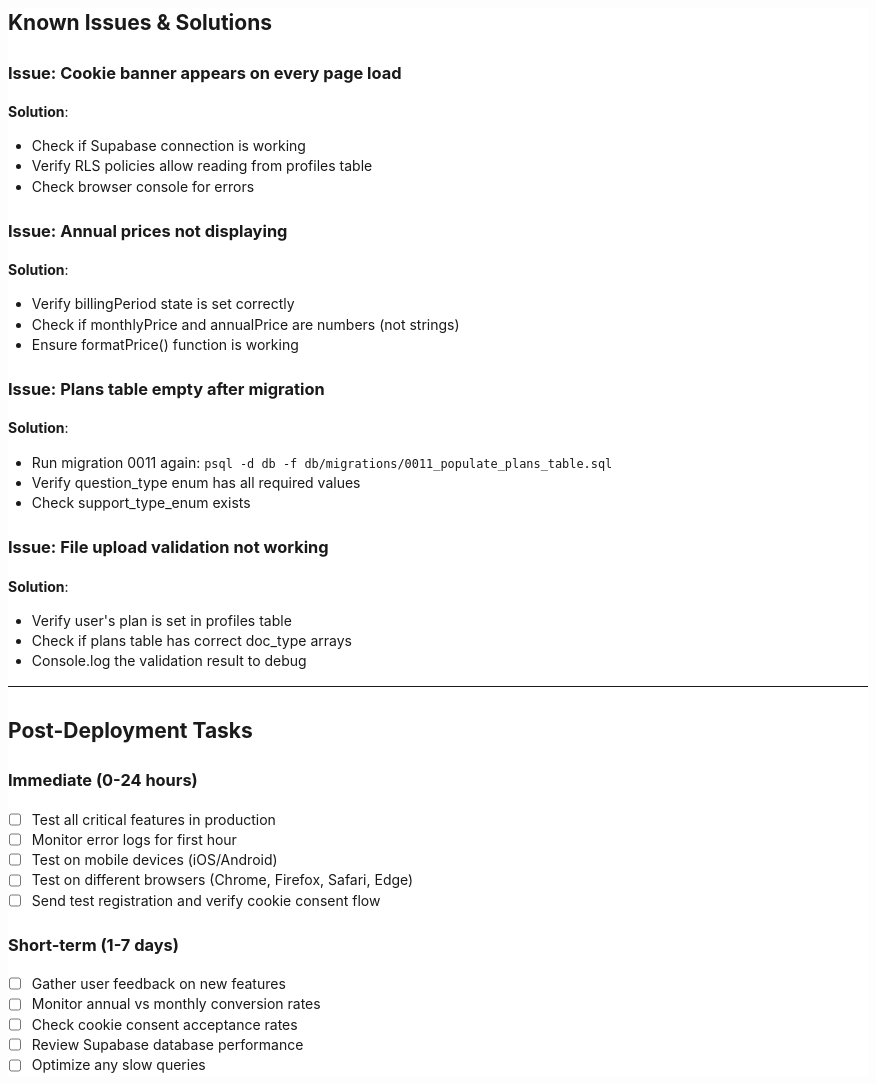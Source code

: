 
## Known Issues & Solutions

### Issue: Cookie banner appears on every page load

**Solution**:

-   Check if Supabase connection is working
-   Verify RLS policies allow reading from profiles table
-   Check browser console for errors

### Issue: Annual prices not displaying

**Solution**:

-   Verify billingPeriod state is set correctly
-   Check if monthlyPrice and annualPrice are numbers (not strings)
-   Ensure formatPrice() function is working

### Issue: Plans table empty after migration

**Solution**:

-   Run migration 0011 again: `psql -d db -f db/migrations/0011_populate_plans_table.sql`
-   Verify question_type enum has all required values
-   Check support_type_enum exists

### Issue: File upload validation not working

**Solution**:

-   Verify user's plan is set in profiles table
-   Check if plans table has correct doc_type arrays
-   Console.log the validation result to debug

---

## Post-Deployment Tasks

### Immediate (0-24 hours)

-   [ ] Test all critical features in production
-   [ ] Monitor error logs for first hour
-   [ ] Test on mobile devices (iOS/Android)
-   [ ] Test on different browsers (Chrome, Firefox, Safari, Edge)
-   [ ] Send test registration and verify cookie consent flow

### Short-term (1-7 days)

-   [ ] Gather user feedback on new features
-   [ ] Monitor annual vs monthly conversion rates
-   [ ] Check cookie consent acceptance rates
-   [ ] Review Supabase database performance
-   [ ] Optimize any slow queries
